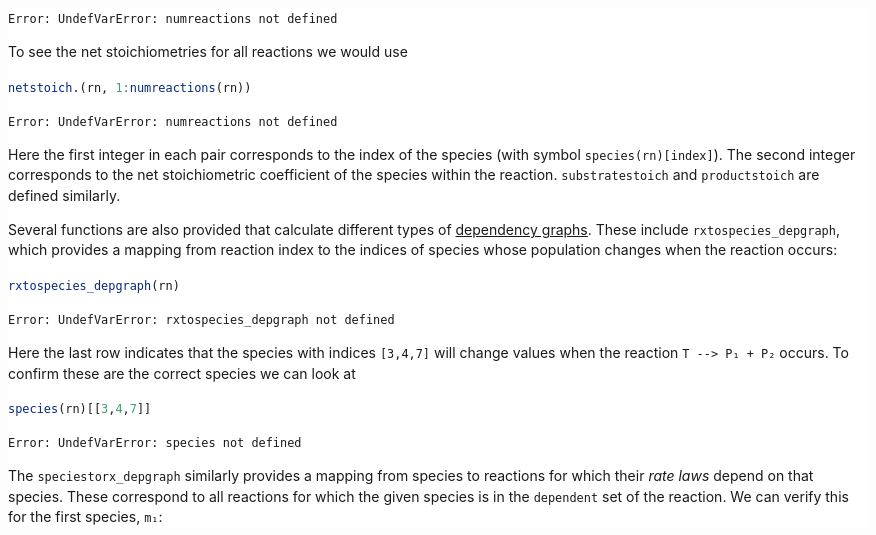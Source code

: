 ```
Error: UndefVarError: numreactions not defined
```





To see the net stoichiometries for all reactions we would use

```julia
netstoich.(rn, 1:numreactions(rn))
```

```
Error: UndefVarError: numreactions not defined
```





Here the first integer in each pair corresponds to the index of the species
(with symbol `species(rn)[index]`). The second integer corresponds to the net
stoichiometric coefficient of the species within the reaction. `substratestoich`
and `productstoich` are defined similarly.

Several functions are also provided that calculate different types of
[dependency
graphs](https://docs.sciml.ai/latest/apis/diffeqbio/#Dependency-Graphs-1).
These include `rxtospecies_depgraph`, which provides a mapping from reaction
index to the indices of species whose population changes when the reaction
occurs:

```julia
rxtospecies_depgraph(rn)
```

```
Error: UndefVarError: rxtospecies_depgraph not defined
```





Here the last row indicates that the species with indices `[3,4,7]` will change
values when the reaction `T --> P₁ + P₂` occurs. To confirm these are the
correct species we can look at

```julia
species(rn)[[3,4,7]]
```

```
Error: UndefVarError: species not defined
```





The `speciestorx_depgraph` similarly provides a mapping from species to reactions
for which their *rate laws* depend on that species. These correspond to all reactions
for which the given species is in the `dependent` set of the reaction. We can verify this
for the first species, `m₁`:
